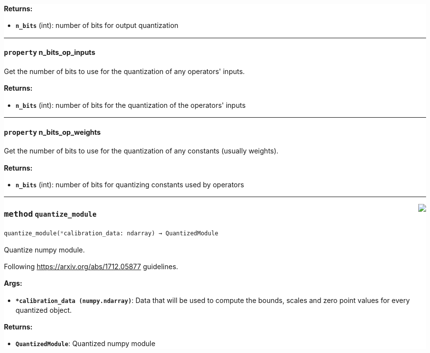**Returns:**

- <b>`n_bits`</b> (int):  number of bits for output quantization

______________________________________________________________________

#### <kbd>property</kbd> n_bits_op_inputs

Get the number of bits to use for the quantization of any operators' inputs.

**Returns:**

- <b>`n_bits`</b> (int):  number of bits for the quantization of the operators' inputs

______________________________________________________________________

#### <kbd>property</kbd> n_bits_op_weights

Get the number of bits to use for the quantization of any constants (usually weights).

**Returns:**

- <b>`n_bits`</b> (int):  number of bits for quantizing constants used by operators

______________________________________________________________________

<a href="https://github.com/zama-ai/concrete-ml-internal/tree/main/src/concrete/ml/quantization/post_training.py#L533"><img align="right" style="float:right;" src="https://img.shields.io/badge/-source-cccccc?style=flat-square"></a>

### <kbd>method</kbd> `quantize_module`

```python
quantize_module(*calibration_data: ndarray) → QuantizedModule
```

Quantize numpy module.

Following https://arxiv.org/abs/1712.05877 guidelines.

**Args:**

- <b>`*calibration_data (numpy.ndarray)`</b>:   Data that will be used to compute the bounds,  scales and zero point values for every quantized  object.

**Returns:**

- <b>`QuantizedModule`</b>:  Quantized numpy module
